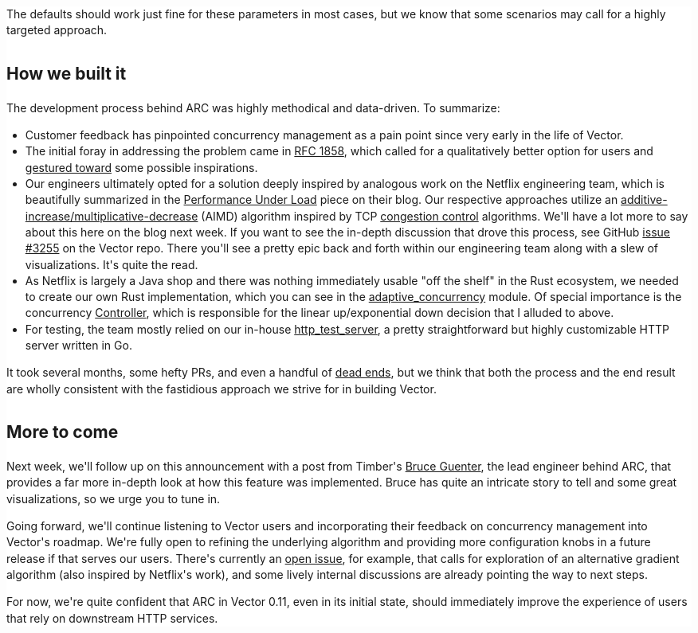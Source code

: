 The defaults should work just fine for these parameters in most cases, but we know that some scenarios may call for a highly targeted approach.

## How we built it

The development process behind ARC was highly methodical and data-driven. To summarize:

* Customer feedback has pinpointed concurrency management as a pain point since very early in the life of Vector.
* The initial foray in addressing the problem came in [RFC 1858], which called for a qualitatively better option for users and [gestured toward][prior_art] some possible inspirations.
* Our engineers ultimately opted for a solution deeply inspired by analogous work on the Netflix engineering team, which is beautifully summarized in the [Performance Under Load] piece on their blog. Our respective approaches utilize an [additive-increase/multiplicative-decrease][aimd] (AIMD) algorithm inspired by TCP [congestion control] algorithms. We'll have a lot more to say about this here on the blog next week. If you want to see the in-depth discussion that drove this process, see GitHub [issue #3255][issue_325] on the Vector repo. There you'll see a pretty epic back and forth within our engineering team along with a slew of visualizations. It's quite the read.
* As Netflix is largely a Java shop and there was nothing immediately usable "off the shelf" in the Rust ecosystem, we needed to create our own Rust implementation, which you can see in the [adaptive_concurrency] module. Of special importance is the concurrency [Controller], which is responsible for the linear up/exponential down decision that I alluded to above.
* For testing, the team mostly relied on our in-house [http_test_server], a pretty straightforward but highly customizable HTTP server written in Go.

It took several months, some hefty PRs, and even a handful of [dead ends], but we think that both the process and the end result are wholly consistent with the fastidious approach we strive for in building Vector.

## More to come

Next week, we'll follow up on this announcement with a post from Timber's [Bruce Guenter], the lead engineer behind ARC, that provides a far more in-depth look at how this feature was implemented. Bruce has quite an intricate story to tell and some great visualizations, so we urge you to tune in.

Going forward, we'll continue listening to Vector users and incorporating their feedback on concurrency management into Vector's roadmap. We're fully open to refining the underlying algorithm and providing more configuration knobs in a future release if that serves our users. There's currently an [open issue], for example, that calls for exploration of an alternative gradient algorithm (also inspired by Netflix's work), and some lively internal discussions are already pointing the way to next steps.

For now, we're quite confident that ARC in Vector 0.11, even in its initial state, should immediately improve the experience of users that rely on downstream HTTP services.

[aimd]: https://en.wikipedia.org/wiki/Additive_increase/multiplicative_decrease
[adaptive_concurrency]: https://github.com/timberio/vector/tree/master/src/sinks/util/adaptive_concurrency
[bruce guenter]: https://github.com/bruceg
[buffer]: /docs/reference/configuration/sinks/http/#buffer
[clickhouse]: /docs/reference/configuration/sinks/clickhouse
[congestion control]: https://en.wikipedia.org/wiki/TCP_congestion_control
[controller]: https://github.com/timberio/vector/blob/master/src/sinks/util/adaptive_concurrency/controller.rs#L23-L31
[dead ends]: https://github.com/timberio/vector/pull/3671
[elasticsearch]: /docs/reference/configuration/sinks/elasticsearch
[http_test_server]: https://github.com/timberio/http_test_server
[issue_325]: https://github.com/timberio/vector/issues/3255
[kubernetes]: https://kubernetes.io
[max_size]: /docs/reference/configuration/sinks/http/#buffer.max_size
[open issue]: https://github.com/timberio/vector/issues/3887
[performance under load]: https://medium.com/@NetflixTechBlog/performance-under-load-3e6fa9a60581
[prior_art]: https://github.com/timberio/vector/blob/master/rfcs/2020-04-06-1858-automatically-adjust-request-limits.md#prior-art
[rate limit]: /docs/reference/configuration/sinks/http/#rate-limits-adapative-concurrency
[rate_limit_duration_secs]: /docs/reference/configuration/sinks/http/#request.rate_limit_duration_secs
[rate_limit_num]: /docs/reference/configuration/sinks/http/#request.rate_limit_num
[request_concurrency]: /docs/reference/configuration/sinks/http/#request.concurrency
[rfc 1858]: https://github.com/timberio/vector/blob/master/rfcs/2020-04-06-1858-automatically-adjust-request-limits.md
[rust]: https://rust-lang.org
[sinks]: /docs/reference/configuration/sinks
[sources]: /docs/reference/configuration/sources
[splunk]: https://splunk.com
[transforms]: /docs/reference/configuration/transforms
[vector]: /
